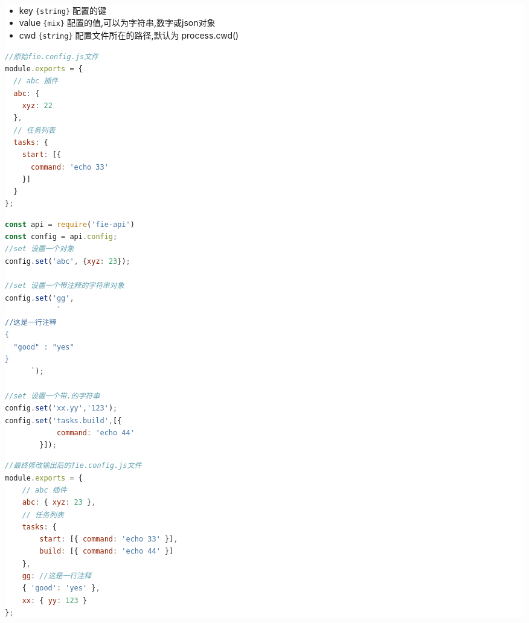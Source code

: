 - key `{string}` 配置的键
- value `{mix}` 配置的值,可以为字符串,数字或json对象
- cwd `{string}` 配置文件所在的路径,默认为 process.cwd()

```js
//原始fie.config.js文件
module.exports = {
  // abc 插件
  abc: {
    xyz: 22
  },
  // 任务列表
  tasks: {
    start: [{
      command: 'echo 33'
    }]
  }
};

```

```js
const api = require('fie-api')
const config = api.config;
//set 设置一个对象
config.set('abc', {xyz: 23});

//set 设置一个带注释的字符串对象
config.set('gg',
			`
//这是一行注释
{
  "good" : "yes"
}
      `);

//set 设置一个带.的字符串
config.set('xx.yy','123');
config.set('tasks.build',[{
			command: 'echo 44'
		}]);
```


```js
//最终修改输出后的fie.config.js文件
module.exports = {
    // abc 插件
    abc: { xyz: 23 },
    // 任务列表
    tasks: {
        start: [{ command: 'echo 33' }],
        build: [{ command: 'echo 44' }]
    },
    gg: //这是一行注释
    { 'good': 'yes' },
    xx: { yy: 123 }
};
```


[npm-image]: https://img.shields.io/npm/v/fie-api.svg?style=flat-square
[npm-url]: https://npmjs.org/package/fie-api
[david-image]: https://img.shields.io/david/cnpm/npminstall.svg?style=flat-square
[david-url]: https://david-dm.org/fieteam/fie-api
[snyk-image]: https://snyk.io/test/npm/fie-api/badge.svg?style=flat-square
[snyk-url]: https://snyk.io/test/npm/fie-api
[download-image]: https://img.shields.io/npm/dm/fie-api.svg?style=flat-square
[download-url]: https://npmjs.org/package/fie-api